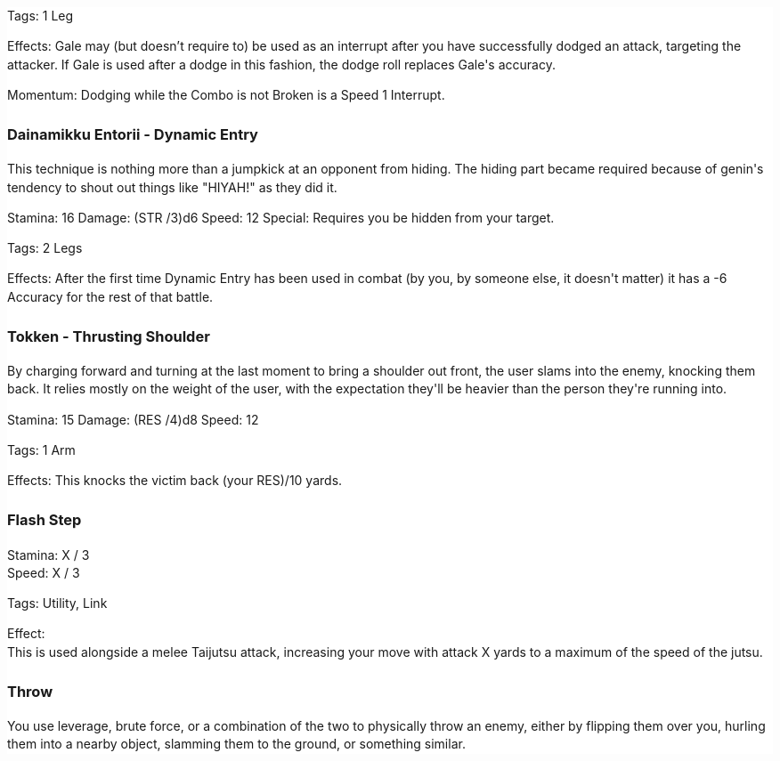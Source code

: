 Tags: 1 Leg

Effects: 
Gale may (but doesn’t require to) be used as an interrupt after you have successfully dodged an attack, targeting the attacker. If Gale is used after a dodge in this fashion, the dodge roll replaces Gale's accuracy.

Momentum: Dodging while the Combo is not Broken is a Speed 1 Interrupt.

### **Dainamikku Entorii \- Dynamic Entry**

This technique is nothing more than a jumpkick at an opponent from hiding. The hiding part became required because of genin's tendency to shout out things like "HIYAH\!" as they did it.

Stamina: 16
Damage: (STR /3)d6
Speed: 12
Special: Requires you be hidden from your target.

Tags: 2 Legs

Effects:
After the first time Dynamic Entry has been used in combat (by you, by someone else, it doesn't matter) it has a \-6 Accuracy for the rest of that battle.

### **Tokken \- Thrusting Shoulder**

By charging forward and turning at the last moment to bring a shoulder out front, the user slams into the enemy, knocking them back. It relies mostly on the weight of the user, with the expectation they'll be heavier than the person they're running into.

Stamina: 15
Damage: (RES /4)d8
Speed: 12

Tags: 1 Arm

Effects:
This knocks the victim back (your RES)/10 yards.

### **Flash Step**

Stamina: X / 3  
Speed: X / 3  

Tags: Utility, Link

Effect:  
This is used alongside a melee Taijutsu attack, increasing your move with attack X yards to a maximum of the speed of the jutsu.

### **Throw**

You use leverage, brute force, or a combination of the two to physically throw an enemy, either by flipping them over you, hurling them into a nearby object, slamming them to the ground, or something similar.
